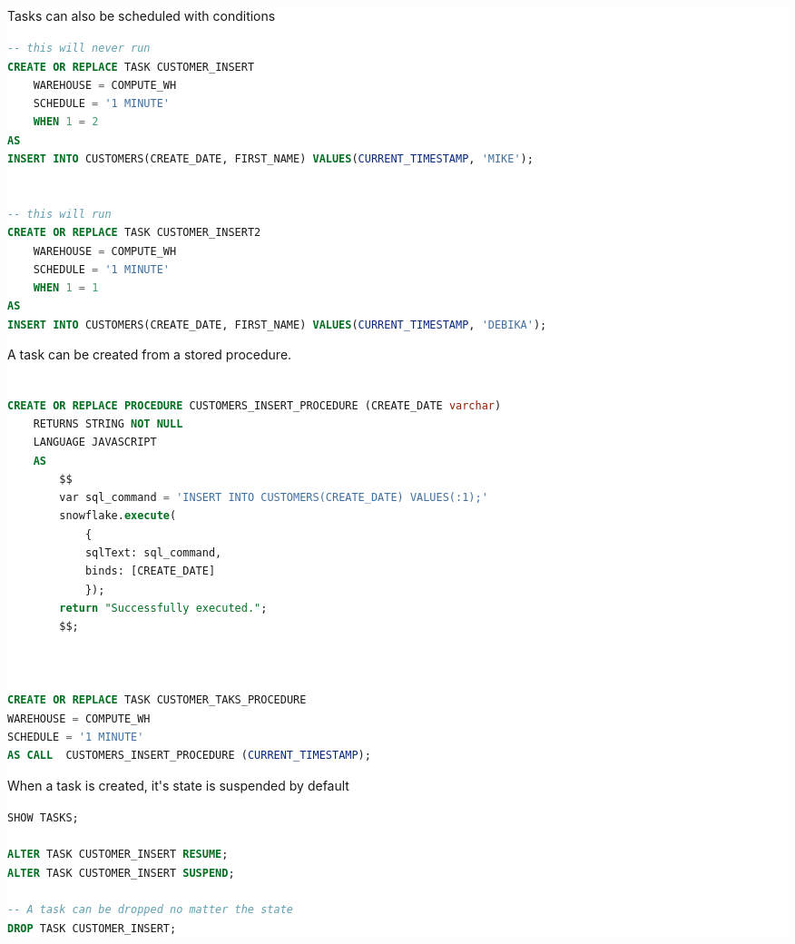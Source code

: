 Tasks can also be scheduled with conditions

```sql
-- this will never run 
CREATE OR REPLACE TASK CUSTOMER_INSERT
    WAREHOUSE = COMPUTE_WH
    SCHEDULE = '1 MINUTE'
    WHEN 1 = 2
AS
INSERT INTO CUSTOMERS(CREATE_DATE, FIRST_NAME) VALUES(CURRENT_TIMESTAMP, 'MIKE');


-- this will run
CREATE OR REPLACE TASK CUSTOMER_INSERT2
    WAREHOUSE = COMPUTE_WH
    SCHEDULE = '1 MINUTE'
    WHEN 1 = 1
AS
INSERT INTO CUSTOMERS(CREATE_DATE, FIRST_NAME) VALUES(CURRENT_TIMESTAMP, 'DEBIKA');
```

A task can be created from a stored procedure.

```sql

CREATE OR REPLACE PROCEDURE CUSTOMERS_INSERT_PROCEDURE (CREATE_DATE varchar)
    RETURNS STRING NOT NULL
    LANGUAGE JAVASCRIPT
    AS
        $$
        var sql_command = 'INSERT INTO CUSTOMERS(CREATE_DATE) VALUES(:1);'
        snowflake.execute(
            {
            sqlText: sql_command,
            binds: [CREATE_DATE]
            });
        return "Successfully executed.";
        $$;
        
        
    
CREATE OR REPLACE TASK CUSTOMER_TAKS_PROCEDURE
WAREHOUSE = COMPUTE_WH
SCHEDULE = '1 MINUTE'
AS CALL  CUSTOMERS_INSERT_PROCEDURE (CURRENT_TIMESTAMP);
```

When a task is created, it's state is suspended by default

```sql
SHOW TASKS; 

ALTER TASK CUSTOMER_INSERT RESUME;
ALTER TASK CUSTOMER_INSERT SUSPEND;

-- A task can be dropped no matter the state
DROP TASK CUSTOMER_INSERT;
```
